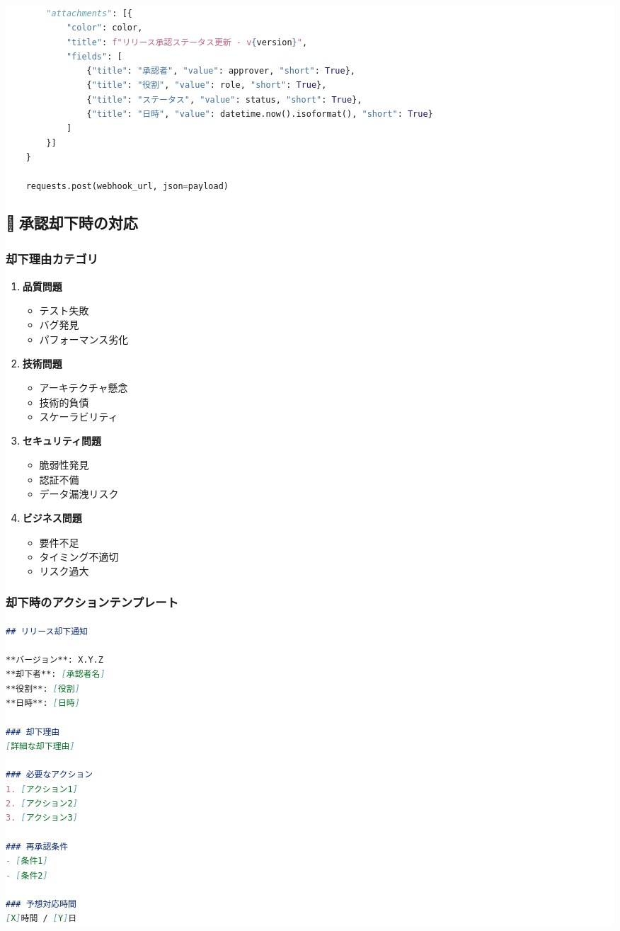 ```python
        "attachments": [{
            "color": color,
            "title": f"リリース承認ステータス更新 - v{version}",
            "fields": [
                {"title": "承認者", "value": approver, "short": True},
                {"title": "役割", "value": role, "short": True},
                {"title": "ステータス", "value": status, "short": True},
                {"title": "日時", "value": datetime.now().isoformat(), "short": True}
            ]
        }]
    }
    
    requests.post(webhook_url, json=payload)
```

## 📝 承認却下時の対応

### 却下理由カテゴリ

1. **品質問題**
   - テスト失敗
   - バグ発見
   - パフォーマンス劣化

2. **技術問題**
   - アーキテクチャ懸念
   - 技術的負債
   - スケーラビリティ

3. **セキュリティ問題**
   - 脆弱性発見
   - 認証不備
   - データ漏洩リスク

4. **ビジネス問題**
   - 要件不足
   - タイミング不適切
   - リスク過大

### 却下時のアクションテンプレート

```markdown
## リリース却下通知

**バージョン**: X.Y.Z  
**却下者**: [承認者名]  
**役割**: [役割]  
**日時**: [日時]

### 却下理由
[詳細な却下理由]

### 必要なアクション
1. [アクション1]
2. [アクション2]
3. [アクション3]

### 再承認条件
- [条件1]
- [条件2]

### 予想対応時間
[X]時間 / [Y]日

```